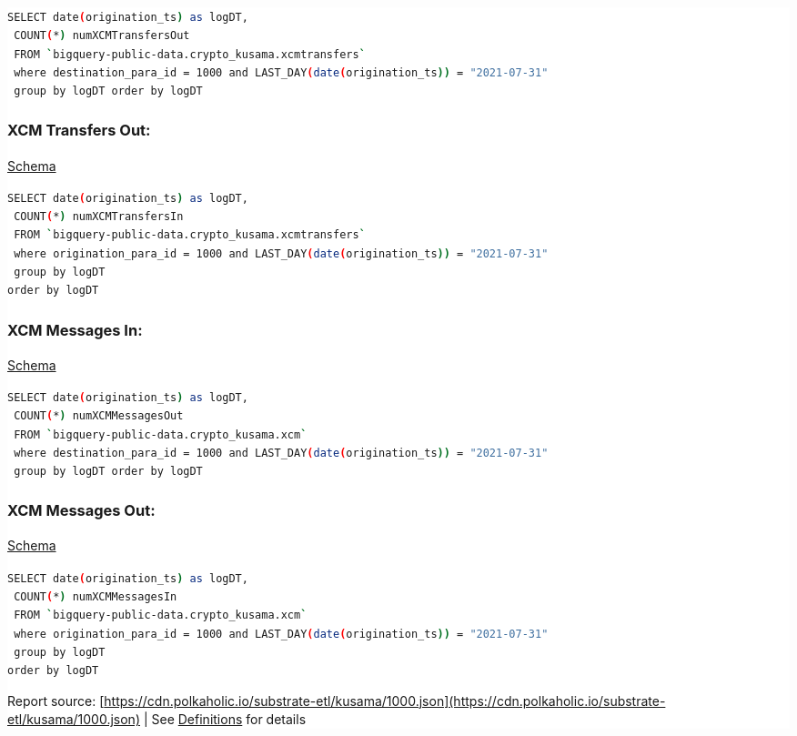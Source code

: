 ```bash
SELECT date(origination_ts) as logDT, 
 COUNT(*) numXCMTransfersOut 
 FROM `bigquery-public-data.crypto_kusama.xcmtransfers` 
 where destination_para_id = 1000 and LAST_DAY(date(origination_ts)) = "2021-07-31" 
 group by logDT order by logDT
```

### XCM Transfers Out: 

[Schema](https://github.com/colorfulnotion/substrate-etl/blob/main/schema/xcmtransfers.json)

```bash
SELECT date(origination_ts) as logDT, 
 COUNT(*) numXCMTransfersIn 
 FROM `bigquery-public-data.crypto_kusama.xcmtransfers` 
 where origination_para_id = 1000 and LAST_DAY(date(origination_ts)) = "2021-07-31" 
 group by logDT 
order by logDT
```

### XCM Messages In: 

[Schema](https://github.com/colorfulnotion/substrate-etl/blob/main/schema/xcm.json)

```bash
SELECT date(origination_ts) as logDT, 
 COUNT(*) numXCMMessagesOut 
 FROM `bigquery-public-data.crypto_kusama.xcm` 
 where destination_para_id = 1000 and LAST_DAY(date(origination_ts)) = "2021-07-31" 
 group by logDT order by logDT
```

### XCM Messages Out: 

[Schema](https://github.com/colorfulnotion/substrate-etl/blob/main/schema/xcm.json)

```bash
SELECT date(origination_ts) as logDT, 
 COUNT(*) numXCMMessagesIn 
 FROM `bigquery-public-data.crypto_kusama.xcm` 
 where origination_para_id = 1000 and LAST_DAY(date(origination_ts)) = "2021-07-31" 
 group by logDT 
order by logDT
```


Report source: [https://cdn.polkaholic.io/substrate-etl/kusama/1000.json](https://cdn.polkaholic.io/substrate-etl/kusama/1000.json) | See [Definitions](/DEFINITIONS.md) for details
